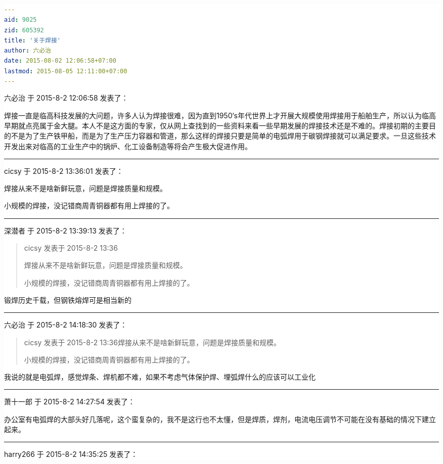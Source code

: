 ```yaml
---
aid: 9025
zid: 605392
title: '关于焊接'
author: 六必治
date: 2015-08-02 12:06:58+07:00
lastmod: 2015-08-05 12:11:00+07:00
---
```


六必治 于 2015-8-2 12:06:58 发表了：

焊接一直是临高科技发展的大问题，许多人认为焊接很难，因为直到1950‘s年代世界上才开展大规模使用焊接用于船舶生产，所以认为临高早期就点亮属于金大腿。本人不是这方面的专家，仅从网上查找到的一些资料来看一些早期发展的焊接技术还是不难的。焊接初期的主要目的不是为了生产铁甲船，而是为了生产压力容器和管道，那么这样的焊接只要是简单的电弧焊用于碳钢焊接就可以满足要求。一旦这些技术开发出来对临高的工业生产中的锅炉、化工设备制造等将会产生极大促进作用。

---------

cicsy 于 2015-8-2 13:36:01 发表了：

焊接从来不是啥新鲜玩意，问题是焊接质量和规模。

小规模的焊接，没记错商周青铜器都有用上焊接的了。

---------

深潜者 于 2015-8-2 13:39:13 发表了：

> cicsy 发表于 2015-8-2 13:36
> 
> 焊接从来不是啥新鲜玩意，问题是焊接质量和规模。
> 
> 小规模的焊接，没记错商周青铜器都有用上焊接的了。



锻焊历史千载，但钢铁熔焊可是相当新的

---------

六必治 于 2015-8-2 14:18:30 发表了：

> cicsy 发表于 2015-8-2 13:36焊接从来不是啥新鲜玩意，问题是焊接质量和规模。
> 
> 小规模的焊接，没记错商周青铜器都有用上焊接的了。



我说的就是电弧焊，感觉焊条、焊机都不难，如果不考虑气体保护焊、埋弧焊什么的应该可以工业化

---------

萧十一郎 于 2015-8-2 14:27:54 发表了：

办公室有电弧焊的大部头好几落呢，这个蛮复杂的，我不是这行也不太懂，但是焊质，焊剂，电流电压调节不可能在没有基础的情况下建立起来。

---------

harry266 于 2015-8-2 14:35:25 发表了：
